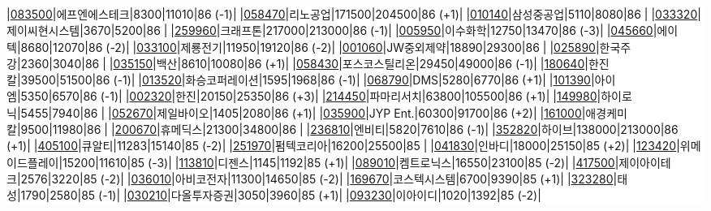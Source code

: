|[083500](https://finance.daum.net/quotes/A083500)|에프엔에스테크|8300|11010|86 (-1)|
|[058470](https://finance.daum.net/quotes/A058470)|리노공업|171500|204500|86 (+1)|
|[010140](https://finance.daum.net/quotes/A010140)|삼성중공업|5110|8080|86 |
|[033320](https://finance.daum.net/quotes/A033320)|제이씨현시스템|3670|5200|86 |
|[259960](https://finance.daum.net/quotes/A259960)|크래프톤|217000|213000|86 (-1)|
|[005950](https://finance.daum.net/quotes/A005950)|이수화학|12750|13470|86 (-3)|
|[045660](https://finance.daum.net/quotes/A045660)|에이텍|8680|12070|86 (-2)|
|[033100](https://finance.daum.net/quotes/A033100)|제룡전기|11950|19120|86 (-2)|
|[001060](https://finance.daum.net/quotes/A001060)|JW중외제약|18890|29300|86 |
|[025890](https://finance.daum.net/quotes/A025890)|한국주강|2360|3040|86 |
|[035150](https://finance.daum.net/quotes/A035150)|백산|8610|10080|86 (+1)|
|[058430](https://finance.daum.net/quotes/A058430)|포스코스틸리온|29450|49000|86 (-1)|
|[180640](https://finance.daum.net/quotes/A180640)|한진칼|39500|51500|86 (-1)|
|[013520](https://finance.daum.net/quotes/A013520)|화승코퍼레이션|1595|1968|86 (-1)|
|[068790](https://finance.daum.net/quotes/A068790)|DMS|5280|6770|86 (+1)|
|[101390](https://finance.daum.net/quotes/A101390)|아이엠|5350|6570|86 (-1)|
|[002320](https://finance.daum.net/quotes/A002320)|한진|20150|25350|86 (+3)|
|[214450](https://finance.daum.net/quotes/A214450)|파마리서치|63800|105500|86 (+1)|
|[149980](https://finance.daum.net/quotes/A149980)|하이로닉|5455|7940|86 |
|[052670](https://finance.daum.net/quotes/A052670)|제일바이오|1405|2080|86 (+1)|
|[035900](https://finance.daum.net/quotes/A035900)|JYP Ent.|60300|91700|86 (+2)|
|[161000](https://finance.daum.net/quotes/A161000)|애경케미칼|9500|11980|86 |
|[200670](https://finance.daum.net/quotes/A200670)|휴메딕스|21300|34800|86 |
|[236810](https://finance.daum.net/quotes/A236810)|엔비티|5820|7610|86 (-1)|
|[352820](https://finance.daum.net/quotes/A352820)|하이브|138000|213000|86 (+1)|
|[405100](https://finance.daum.net/quotes/A405100)|큐알티|11283|15140|85 (-2)|
|[251970](https://finance.daum.net/quotes/A251970)|펌텍코리아|16200|25500|85 |
|[041830](https://finance.daum.net/quotes/A041830)|인바디|18000|25150|85 (+2)|
|[123420](https://finance.daum.net/quotes/A123420)|위메이드플레이|15200|11610|85 (-3)|
|[113810](https://finance.daum.net/quotes/A113810)|디젠스|1145|1192|85 (+1)|
|[089010](https://finance.daum.net/quotes/A089010)|켐트로닉스|16550|23100|85 (-2)|
|[417500](https://finance.daum.net/quotes/A417500)|제이아이테크|2576|3220|85 (-2)|
|[036010](https://finance.daum.net/quotes/A036010)|아비코전자|11300|14650|85 (-2)|
|[169670](https://finance.daum.net/quotes/A169670)|코스텍시스템|6700|9390|85 (+1)|
|[323280](https://finance.daum.net/quotes/A323280)|태성|1790|2580|85 (-1)|
|[030210](https://finance.daum.net/quotes/A030210)|다올투자증권|3050|3960|85 (+1)|
|[093230](https://finance.daum.net/quotes/A093230)|이아이디|1020|1392|85 (-2)|
